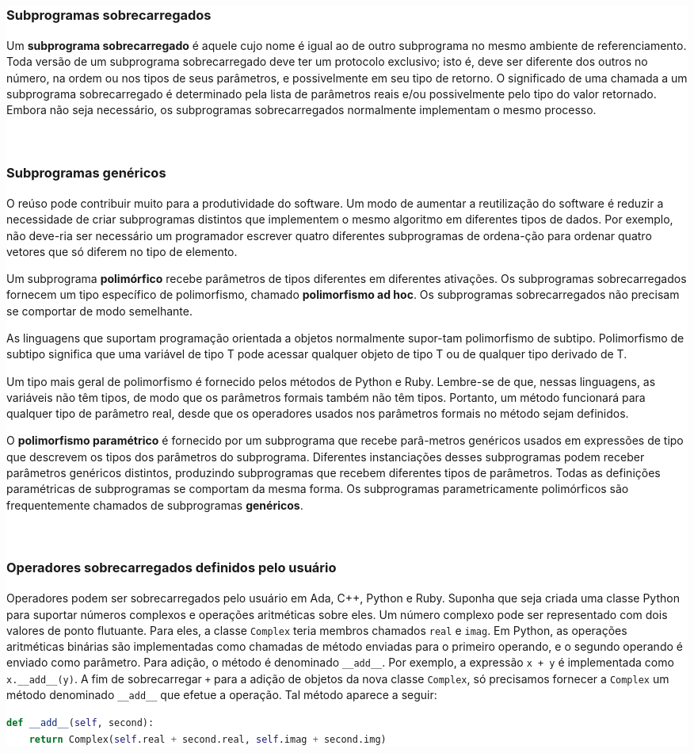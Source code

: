 ### **Subprogramas sobrecarregados**

Um **subprograma sobrecarregado** é aquele cujo nome é igual ao de outro subprograma no mesmo ambiente de referenciamento. Toda versão de um subprograma sobrecarregado deve ter um protocolo exclusivo; isto é, deve ser diferente dos outros no número, na ordem ou nos tipos de seus parâmetros, e possivelmente em seu tipo de retorno. O significado de uma chamada a um subprograma sobrecarregado é determinado pela lista de parâmetros reais e/ou possivelmente pelo tipo do valor retornado. Embora não seja necessário, os subprogramas sobrecarregados normalmente implementam o mesmo processo.

<br>

### **Subprogramas genéricos**

O reúso pode contribuir muito para a produtividade do software. Um modo de aumentar a reutilização do software é reduzir a necessidade de criar subprogramas distintos que implementem o mesmo algoritmo em diferentes tipos de dados. Por exemplo, não deve-ria ser necessário um programador escrever quatro diferentes subprogramas de ordena-ção para ordenar quatro vetores que só diferem no tipo de elemento.

Um subprograma **polimórfico** recebe parâmetros de tipos diferentes em diferentes ativações. Os subprogramas sobrecarregados fornecem um tipo específico de polimorfismo, chamado **polimorfismo ad hoc**. Os subprogramas sobrecarregados não precisam se comportar de modo semelhante.

As linguagens que suportam programação orientada a objetos normalmente supor-tam polimorfismo de subtipo. Polimorfismo de subtipo significa que uma variável de tipo T pode acessar qualquer objeto de tipo T ou de qualquer tipo derivado de T.

Um tipo mais geral de polimorfismo é fornecido pelos métodos de Python e Ruby. Lembre-se de que, nessas linguagens, as variáveis não têm tipos, de modo que os parâmetros formais também não têm tipos. Portanto, um método funcionará para qualquer tipo de parâmetro real, desde que os operadores usados nos parâmetros formais no método sejam definidos.

O **polimorfismo paramétrico** é fornecido por um subprograma que recebe parâ-metros genéricos usados em expressões de tipo que descrevem os tipos dos parâmetros do subprograma. Diferentes instanciações desses subprogramas podem receber parâmetros genéricos distintos, produzindo subprogramas que recebem diferentes tipos de parâmetros. Todas as definições paramétricas de subprogramas se comportam da mesma forma. Os subprogramas parametricamente polimórficos são frequentemente chamados de subprogramas **genéricos**.

<br>

### **Operadores sobrecarregados definidos pelo usuário**

Operadores podem ser sobrecarregados pelo usuário em Ada, C++, Python e Ruby. Suponha que seja criada uma classe Python para suportar números complexos e operações aritméticas sobre eles. Um número complexo pode ser representado com dois valores de ponto flutuante. Para eles, a classe `Complex` teria membros chamados `real` e `imag`. Em Python, as operações aritméticas binárias são implementadas como chamadas de método enviadas para o primeiro operando, e o segundo operando é enviado como parâmetro. Para adição, o método é denominado `__add__`. Por exemplo, a expressão `x + y` é implementada como `x.__add__(y)`. A fim de sobrecarregar `+` para a adição de objetos da nova classe `Complex`, só precisamos fornecer a `Complex` um método denominado `__add__` que efetue a operação. Tal método aparece a seguir:

```python
def __add__(self, second):
    return Complex(self.real + second.real, self.imag + second.img)
```
